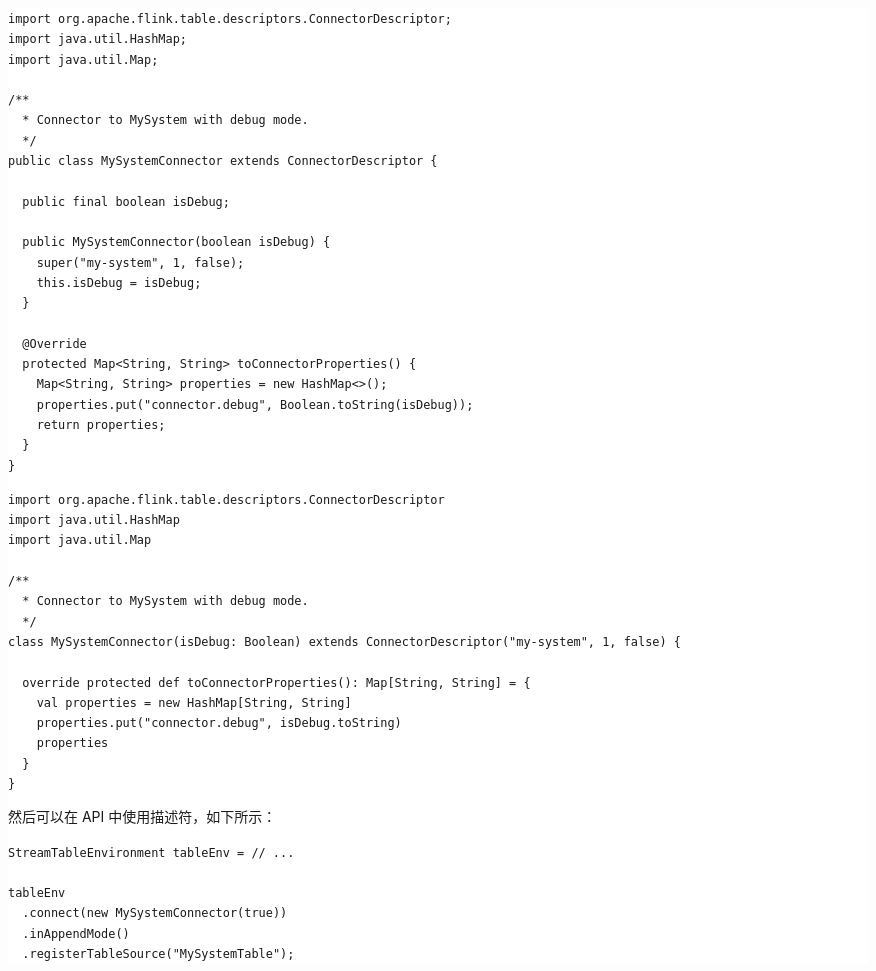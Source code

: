 
```
import org.apache.flink.table.descriptors.ConnectorDescriptor;
import java.util.HashMap;
import java.util.Map;

/**
  * Connector to MySystem with debug mode.
  */
public class MySystemConnector extends ConnectorDescriptor {

  public final boolean isDebug;

  public MySystemConnector(boolean isDebug) {
    super("my-system", 1, false);
    this.isDebug = isDebug;
  }

  @Override
  protected Map<String, String> toConnectorProperties() {
    Map<String, String> properties = new HashMap<>();
    properties.put("connector.debug", Boolean.toString(isDebug));
    return properties;
  }
}
```





```
import org.apache.flink.table.descriptors.ConnectorDescriptor
import java.util.HashMap
import java.util.Map

/**
  * Connector to MySystem with debug mode.
  */
class MySystemConnector(isDebug: Boolean) extends ConnectorDescriptor("my-system", 1, false) {

  override protected def toConnectorProperties(): Map[String, String] = {
    val properties = new HashMap[String, String]
    properties.put("connector.debug", isDebug.toString)
    properties
  }
}
```



然后可以在 API 中使用描述符，如下所示：



```
StreamTableEnvironment tableEnv = // ...

tableEnv
  .connect(new MySystemConnector(true))
  .inAppendMode()
  .registerTableSource("MySystemTable");
```
